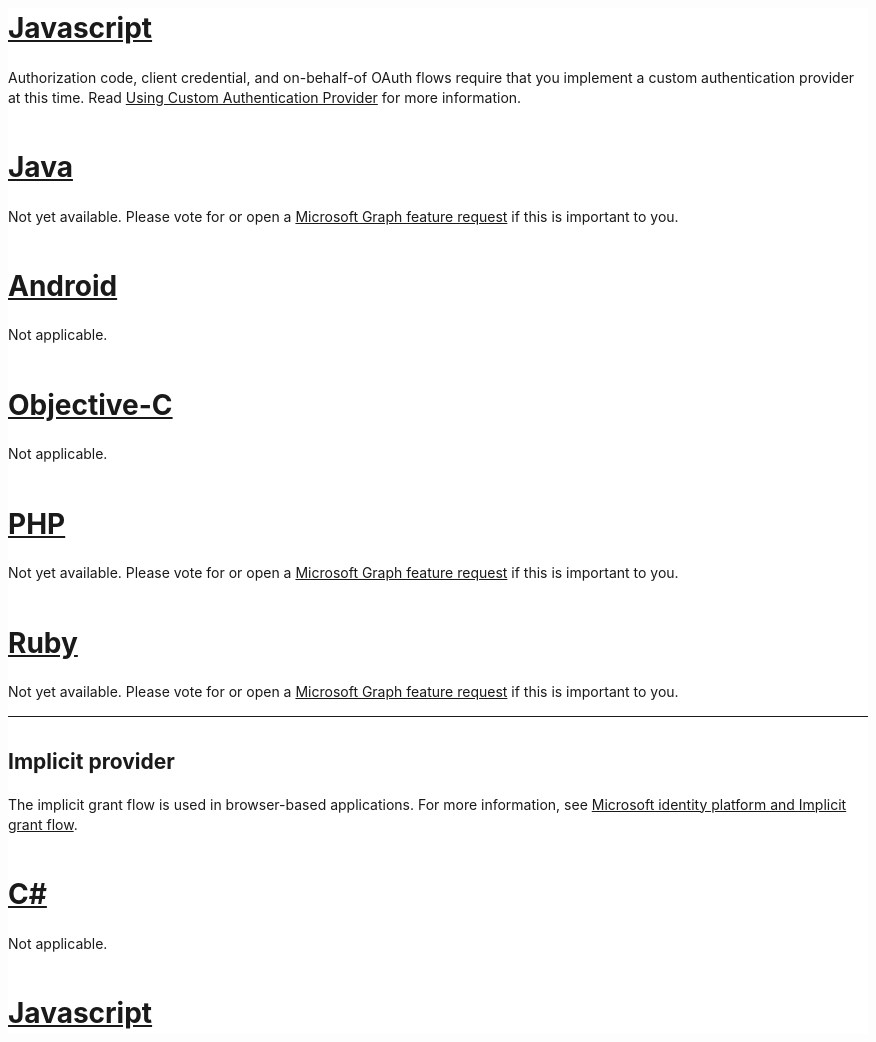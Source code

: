 # [Javascript](#tab/Javascript)

Authorization code, client credential, and on-behalf-of OAuth flows require that you implement a custom authentication provider at this time. Read [Using Custom Authentication Provider](https://github.com/microsoftgraph/msgraph-sdk-javascript/blob/dev/docs/CustomAuthenticationProvider.md) for more information.

# [Java](#tab/Java)

Not yet available. Please vote for or open a [Microsoft Graph feature request](https://techcommunity.microsoft.com/t5/microsoft-365-developer-platform/idb-p/Microsoft365DeveloperPlatform/label-name/Microsoft%20Graph) if this is important to you.

# [Android](#tab/Android)

Not applicable.

# [Objective-C](#tab/Objective-C)

Not applicable.

# [PHP](#tab/PHP)

Not yet available. Please vote for or open a [Microsoft Graph feature request](https://techcommunity.microsoft.com/t5/microsoft-365-developer-platform/idb-p/Microsoft365DeveloperPlatform/label-name/Microsoft%20Graph) if this is important to you.

# [Ruby](#tab/Ruby)

Not yet available. Please vote for or open a [Microsoft Graph feature request](https://techcommunity.microsoft.com/t5/microsoft-365-developer-platform/idb-p/Microsoft365DeveloperPlatform/label-name/Microsoft%20Graph) if this is important to you.

---

## Implicit provider

The implicit grant flow is used in browser-based applications. For more information, see [Microsoft identity platform and Implicit grant flow](/azure/active-directory/develop/v2-oauth2-implicit-grant-flow).

# [C#](#tab/CS)

Not applicable.

# [Javascript](#tab/Javascript)
